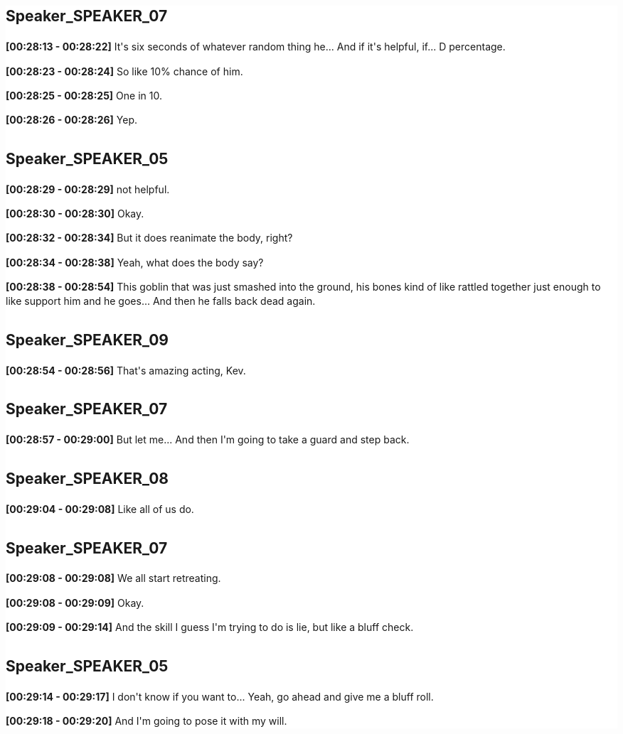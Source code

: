
## Speaker_SPEAKER_07

**[00:28:13 - 00:28:22]** It's six seconds of whatever random thing he... And if it's helpful, if... D percentage.

**[00:28:23 - 00:28:24]** So like 10% chance of him.

**[00:28:25 - 00:28:25]** One in 10.

**[00:28:26 - 00:28:26]** Yep.


## Speaker_SPEAKER_05

**[00:28:29 - 00:28:29]** not helpful.

**[00:28:30 - 00:28:30]** Okay.

**[00:28:32 - 00:28:34]** But it does reanimate the body, right?

**[00:28:34 - 00:28:38]** Yeah, what does the body say?

**[00:28:38 - 00:28:54]** This goblin that was just smashed into the ground, his bones kind of like rattled together just enough to like support him and he goes... And then he falls back dead again.


## Speaker_SPEAKER_09

**[00:28:54 - 00:28:56]** That's amazing acting, Kev.


## Speaker_SPEAKER_07

**[00:28:57 - 00:29:00]** But let me... And then I'm going to take a guard and step back.


## Speaker_SPEAKER_08

**[00:29:04 - 00:29:08]** Like all of us do.


## Speaker_SPEAKER_07

**[00:29:08 - 00:29:08]** We all start retreating.

**[00:29:08 - 00:29:09]** Okay.

**[00:29:09 - 00:29:14]** And the skill I guess I'm trying to do is lie, but like a bluff check.


## Speaker_SPEAKER_05

**[00:29:14 - 00:29:17]** I don't know if you want to... Yeah, go ahead and give me a bluff roll.

**[00:29:18 - 00:29:20]** And I'm going to pose it with my will.
